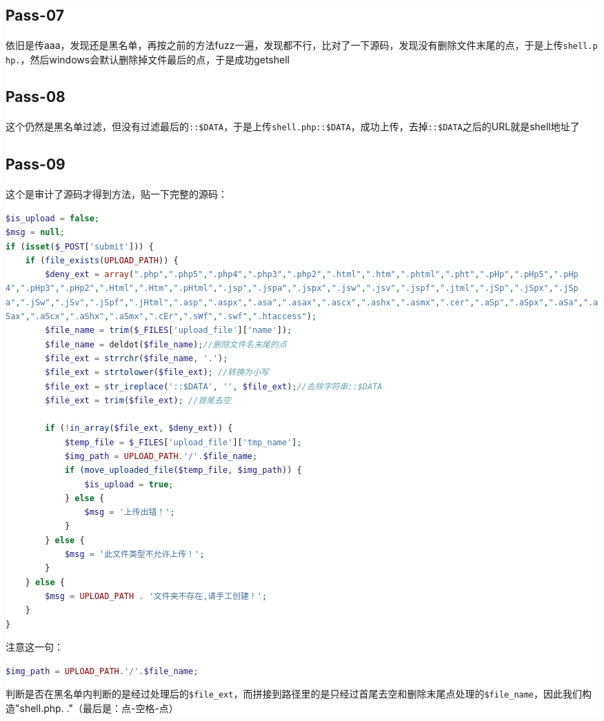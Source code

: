 ## Pass-07

依旧是传aaa，发现还是黑名单，再按之前的方法fuzz一遍，发现都不行，比对了一下源码，发现没有删除文件末尾的点，于是上传`shell.php.`，然后windows会默认删除掉文件最后的点，于是成功getshell

## Pass-08

这个仍然是黑名单过滤，但没有过滤最后的`::$DATA`，于是上传`shell.php::$DATA`，成功上传，去掉`::$DATA`之后的URL就是shell地址了

## Pass-09

这个是审计了源码才得到方法，贴一下完整的源码：
``` php
$is_upload = false;
$msg = null;
if (isset($_POST['submit'])) {
    if (file_exists(UPLOAD_PATH)) {
        $deny_ext = array(".php",".php5",".php4",".php3",".php2",".html",".htm",".phtml",".pht",".pHp",".pHp5",".pHp4",".pHp3",".pHp2",".Html",".Htm",".pHtml",".jsp",".jspa",".jspx",".jsw",".jsv",".jspf",".jtml",".jSp",".jSpx",".jSpa",".jSw",".jSv",".jSpf",".jHtml",".asp",".aspx",".asa",".asax",".ascx",".ashx",".asmx",".cer",".aSp",".aSpx",".aSa",".aSax",".aScx",".aShx",".aSmx",".cEr",".sWf",".swf",".htaccess");
        $file_name = trim($_FILES['upload_file']['name']);
        $file_name = deldot($file_name);//删除文件名末尾的点
        $file_ext = strrchr($file_name, '.');
        $file_ext = strtolower($file_ext); //转换为小写
        $file_ext = str_ireplace('::$DATA', '', $file_ext);//去除字符串::$DATA
        $file_ext = trim($file_ext); //首尾去空
        
        if (!in_array($file_ext, $deny_ext)) {
            $temp_file = $_FILES['upload_file']['tmp_name'];
            $img_path = UPLOAD_PATH.'/'.$file_name;
            if (move_uploaded_file($temp_file, $img_path)) {
                $is_upload = true;
            } else {
                $msg = '上传出错！';
            }
        } else {
            $msg = '此文件类型不允许上传！';
        }
    } else {
        $msg = UPLOAD_PATH . '文件夹不存在,请手工创建！';
    }
}
```
注意这一句：
``` php
$img_path = UPLOAD_PATH.'/'.$file_name;
```
判断是否在黑名单内判断的是经过处理后的`$file_ext`，而拼接到路径里的是只经过首尾去空和删除末尾点处理的`$file_name`，因此我们构造"shell.php. ."（最后是：点-空格-点）
